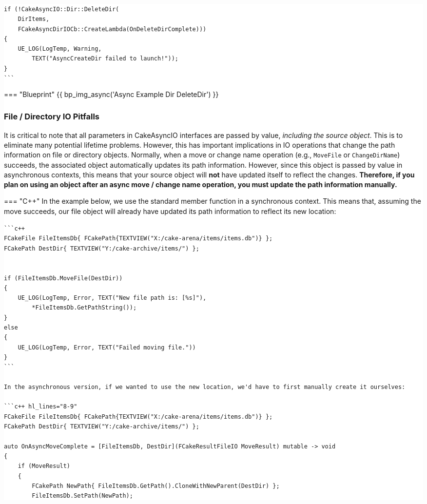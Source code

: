 	if (!CakeAsyncIO::Dir::DeleteDir(
		DirItems,
		FCakeAsyncDirIOCb::CreateLambda(OnDeleteDirComplete)))
	{
		UE_LOG(LogTemp, Warning,
			TEXT("AsyncCreateDir failed to launch!"));
	}
    ```

=== "Blueprint"	
    {{ bp_img_async('Async Example Dir DeleteDir') }}

### File / Directory IO Pitfalls
It is critical to note that all parameters in CakeAsyncIO interfaces are passed by value, _including the source object_. This is to eliminate many potential lifetime problems. However, this has important implications in IO operations that change the path information on file or directory objects. Normally, when a move or change name operation (e.g., `MoveFile` or `ChangeDirName`) succeeds, the associated object automatically updates its path information. However, since this object is passed by value in asynchronous contexts, this means that your source object will __not__ have updated itself to reflect the changes. __Therefore, if you plan on using an object after an async move / change name operation, you must update the path information manually.__

=== "C++"
    In the example below, we use the standard member function in a synchronous context. This means that, assuming the move succeeds, our file object will already have updated its path information to reflect its new location:

    ```c++
	FCakeFile FileItemsDb{ FCakePath{TEXTVIEW("X:/cake-arena/items/items.db")} };
	FCakePath DestDir{ TEXTVIEW("Y:/cake-archive/items/") };


	if (FileItemsDb.MoveFile(DestDir))
	{
		UE_LOG(LogTemp, Error, TEXT("New file path is: [%s]"),
			*FileItemsDb.GetPathString());
	}
	else
	{
		UE_LOG(LogTemp, Error, TEXT("Failed moving file."))
	}
    ```

    In the asynchronous version, if we wanted to use the new location, we'd have to first manually create it ourselves: 

    ```c++ hl_lines="8-9"
	FCakeFile FileItemsDb{ FCakePath{TEXTVIEW("X:/cake-arena/items/items.db")} };
	FCakePath DestDir{ TEXTVIEW("Y:/cake-archive/items/") };

	auto OnAsyncMoveComplete = [FileItemsDb, DestDir](FCakeResultFileIO MoveResult) mutable -> void
	{
		if (MoveResult)
		{
			FCakePath NewPath{ FileItemsDb.GetPath().CloneWithNewParent(DestDir) };
			FileItemsDb.SetPath(NewPath);
